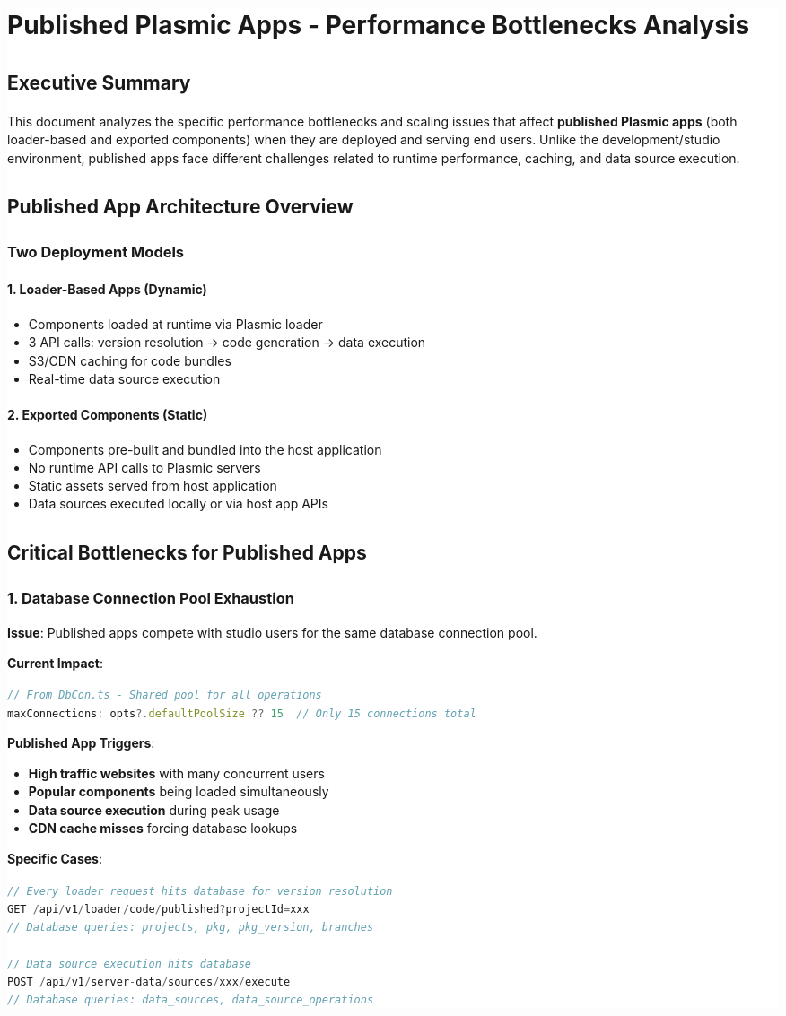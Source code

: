 # Published Plasmic Apps - Performance Bottlenecks Analysis

## Executive Summary

This document analyzes the specific performance bottlenecks and scaling issues that affect **published Plasmic apps** (both loader-based and exported components) when they are deployed and serving end users. Unlike the development/studio environment, published apps face different challenges related to runtime performance, caching, and data source execution.

## Published App Architecture Overview

### Two Deployment Models

#### 1. **Loader-Based Apps** (Dynamic)
- Components loaded at runtime via Plasmic loader
- 3 API calls: version resolution → code generation → data execution
- S3/CDN caching for code bundles
- Real-time data source execution

#### 2. **Exported Components** (Static)
- Components pre-built and bundled into the host application
- No runtime API calls to Plasmic servers
- Static assets served from host application
- Data sources executed locally or via host app APIs

## Critical Bottlenecks for Published Apps

### 1. **Database Connection Pool Exhaustion**

**Issue**: Published apps compete with studio users for the same database connection pool.

**Current Impact**:
```typescript
// From DbCon.ts - Shared pool for all operations
maxConnections: opts?.defaultPoolSize ?? 15  // Only 15 connections total
```

**Published App Triggers**:
- **High traffic websites** with many concurrent users
- **Popular components** being loaded simultaneously
- **Data source execution** during peak usage
- **CDN cache misses** forcing database lookups

**Specific Cases**:
```javascript
// Every loader request hits database for version resolution
GET /api/v1/loader/code/published?projectId=xxx
// Database queries: projects, pkg, pkg_version, branches

// Data source execution hits database
POST /api/v1/server-data/sources/xxx/execute
// Database queries: data_sources, data_source_operations
```
